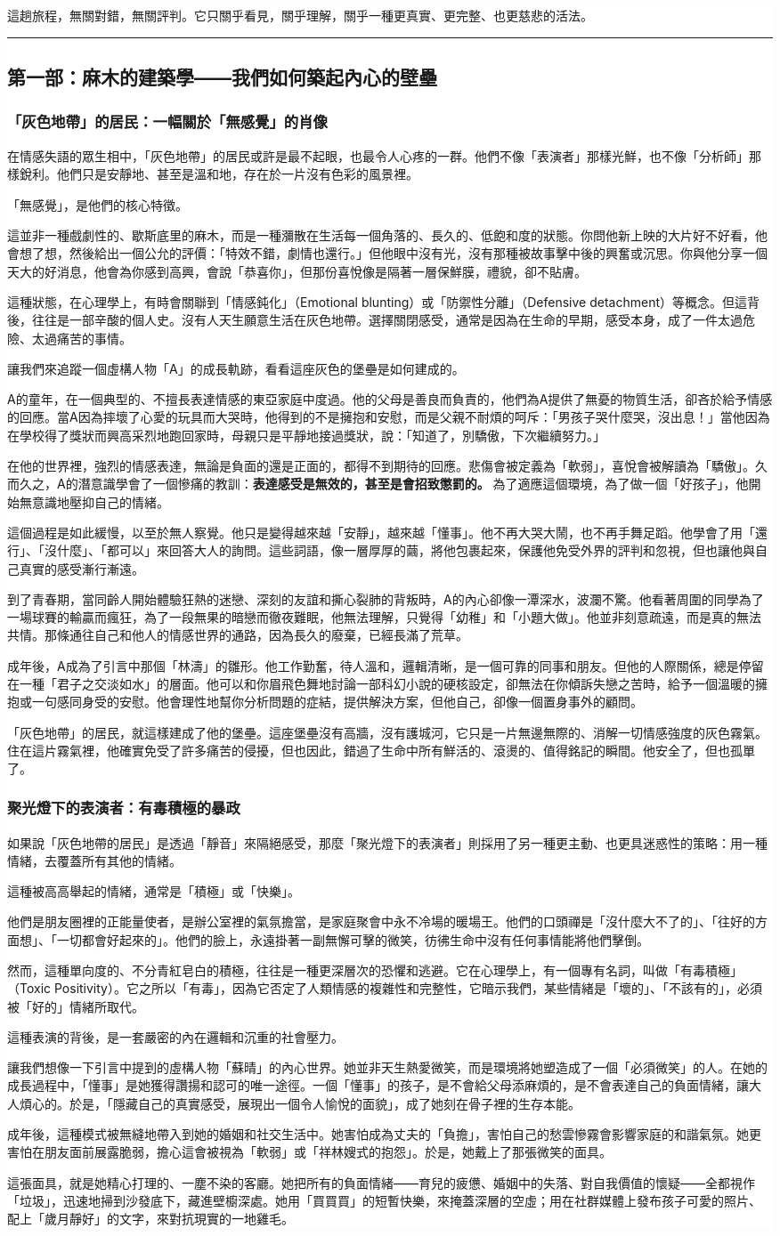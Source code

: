 這趟旅程，無關對錯，無關評判。它只關乎看見，關乎理解，關乎一種更真實、更完整、也更慈悲的活法。

---

## 第一部：麻木的建築學——我們如何築起內心的壁壘

### 「灰色地帶」的居民：一幅關於「無感覺」的肖像

在情感失語的眾生相中，「灰色地帶」的居民或許是最不起眼，也最令人心疼的一群。他們不像「表演者」那樣光鮮，也不像「分析師」那樣銳利。他們只是安靜地、甚至是溫和地，存在於一片沒有色彩的風景裡。

「無感覺」，是他們的核心特徵。

這並非一種戲劇性的、歇斯底里的麻木，而是一種瀰散在生活每一個角落的、長久的、低飽和度的狀態。你問他新上映的大片好不好看，他會想了想，然後給出一個公允的評價：「特效不錯，劇情也還行。」但他眼中沒有光，沒有那種被故事擊中後的興奮或沉思。你與他分享一個天大的好消息，他會為你感到高興，會說「恭喜你」，但那份喜悅像是隔著一層保鮮膜，禮貌，卻不貼膚。

這種狀態，在心理學上，有時會關聯到「情感鈍化」（Emotional blunting）或「防禦性分離」（Defensive detachment）等概念。但這背後，往往是一部辛酸的個人史。沒有人天生願意生活在灰色地帶。選擇關閉感受，通常是因為在生命的早期，感受本身，成了一件太過危險、太過痛苦的事情。

讓我們來追蹤一個虛構人物「A」的成長軌跡，看看這座灰色的堡壘是如何建成的。

A的童年，在一個典型的、不擅長表達情感的東亞家庭中度過。他的父母是善良而負責的，他們為A提供了無憂的物質生活，卻吝於給予情感的回應。當A因為摔壞了心愛的玩具而大哭時，他得到的不是擁抱和安慰，而是父親不耐煩的呵斥：「男孩子哭什麼哭，沒出息！」當他因為在學校得了獎狀而興高采烈地跑回家時，母親只是平靜地接過獎狀，說：「知道了，別驕傲，下次繼續努力。」

在他的世界裡，強烈的情感表達，無論是負面的還是正面的，都得不到期待的回應。悲傷會被定義為「軟弱」，喜悅會被解讀為「驕傲」。久而久之，A的潛意識學會了一個慘痛的教訓：**表達感受是無效的，甚至是會招致懲罰的。** 為了適應這個環境，為了做一個「好孩子」，他開始無意識地壓抑自己的情緒。

這個過程是如此緩慢，以至於無人察覺。他只是變得越來越「安靜」，越來越「懂事」。他不再大哭大鬧，也不再手舞足蹈。他學會了用「還行」、「沒什麼」、「都可以」來回答大人的詢問。這些詞語，像一層厚厚的繭，將他包裹起來，保護他免受外界的評判和忽視，但也讓他與自己真實的感受漸行漸遠。

到了青春期，當同齡人開始體驗狂熱的迷戀、深刻的友誼和撕心裂肺的背叛時，A的內心卻像一潭深水，波瀾不驚。他看著周圍的同學為了一場球賽的輸贏而瘋狂，為了一段無果的暗戀而徹夜難眠，他無法理解，只覺得「幼稚」和「小題大做」。他並非刻意疏遠，而是真的無法共情。那條通往自己和他人的情感世界的通路，因為長久的廢棄，已經長滿了荒草。

成年後，A成為了引言中那個「林濤」的雛形。他工作勤奮，待人溫和，邏輯清晰，是一個可靠的同事和朋友。但他的人際關係，總是停留在一種「君子之交淡如水」的層面。他可以和你眉飛色舞地討論一部科幻小說的硬核設定，卻無法在你傾訴失戀之苦時，給予一個溫暖的擁抱或一句感同身受的安慰。他會理性地幫你分析問題的症結，提供解決方案，但他自己，卻像一個置身事外的顧問。

「灰色地帶」的居民，就這樣建成了他的堡壘。這座堡壘沒有高牆，沒有護城河，它只是一片無邊無際的、消解一切情感強度的灰色霧氣。住在這片霧氣裡，他確實免受了許多痛苦的侵擾，但也因此，錯過了生命中所有鮮活的、滾燙的、值得銘記的瞬間。他安全了，但也孤單了。

### 聚光燈下的表演者：有毒積極的暴政

如果說「灰色地帶的居民」是透過「靜音」來隔絕感受，那麼「聚光燈下的表演者」則採用了另一種更主動、也更具迷惑性的策略：用一種情緒，去覆蓋所有其他的情緒。

這種被高高舉起的情緒，通常是「積極」或「快樂」。

他們是朋友圈裡的正能量使者，是辦公室裡的氣氛擔當，是家庭聚會中永不冷場的暖場王。他們的口頭禪是「沒什麼大不了的」、「往好的方面想」、「一切都會好起來的」。他們的臉上，永遠掛著一副無懈可擊的微笑，彷彿生命中沒有任何事情能將他們擊倒。

然而，這種單向度的、不分青紅皂白的積極，往往是一種更深層次的恐懼和逃避。它在心理學上，有一個專有名詞，叫做「有毒積極」（Toxic Positivity）。它之所以「有毒」，因為它否定了人類情感的複雜性和完整性，它暗示我們，某些情緒是「壞的」、「不該有的」，必須被「好的」情緒所取代。

這種表演的背後，是一套嚴密的內在邏輯和沉重的社會壓力。

讓我們想像一下引言中提到的虛構人物「蘇晴」的內心世界。她並非天生熱愛微笑，而是環境將她塑造成了一個「必須微笑」的人。在她的成長過程中，「懂事」是她獲得讚揚和認可的唯一途徑。一個「懂事」的孩子，是不會給父母添麻煩的，是不會表達自己的負面情緒，讓大人煩心的。於是，「隱藏自己的真實感受，展現出一個令人愉悅的面貌」，成了她刻在骨子裡的生存本能。

成年後，這種模式被無縫地帶入到她的婚姻和社交生活中。她害怕成為丈夫的「負擔」，害怕自己的愁雲慘霧會影響家庭的和諧氣氛。她更害怕在朋友面前展露脆弱，擔心這會被視為「軟弱」或「祥林嫂式的抱怨」。於是，她戴上了那張微笑的面具。

這張面具，就是她精心打理的、一塵不染的客廳。她把所有的負面情緒——育兒的疲憊、婚姻中的失落、對自我價值的懷疑——全都視作「垃圾」，迅速地掃到沙發底下，藏進壁櫥深處。她用「買買買」的短暫快樂，來掩蓋深層的空虛；用在社群媒體上發布孩子可愛的照片、配上「歲月靜好」的文字，來對抗現實的一地雞毛。
